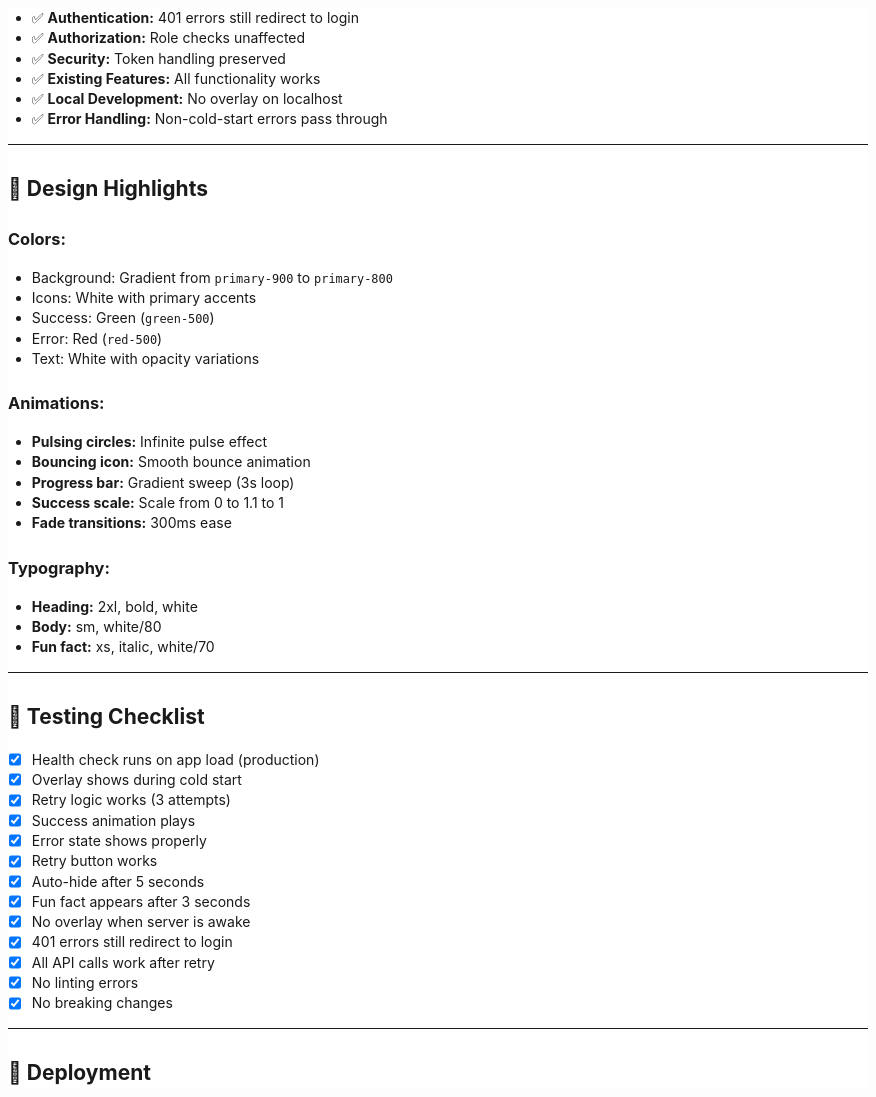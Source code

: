 - ✅ **Authentication:** 401 errors still redirect to login
- ✅ **Authorization:** Role checks unaffected
- ✅ **Security:** Token handling preserved
- ✅ **Existing Features:** All functionality works
- ✅ **Local Development:** No overlay on localhost
- ✅ **Error Handling:** Non-cold-start errors pass through

---

## 🎨 **Design Highlights**

### **Colors:**
- Background: Gradient from `primary-900` to `primary-800`
- Icons: White with primary accents
- Success: Green (`green-500`)
- Error: Red (`red-500`)
- Text: White with opacity variations

### **Animations:**
- **Pulsing circles:** Infinite pulse effect
- **Bouncing icon:** Smooth bounce animation
- **Progress bar:** Gradient sweep (3s loop)
- **Success scale:** Scale from 0 to 1.1 to 1
- **Fade transitions:** 300ms ease

### **Typography:**
- **Heading:** 2xl, bold, white
- **Body:** sm, white/80
- **Fun fact:** xs, italic, white/70

---

## 🧪 **Testing Checklist**

- [x] Health check runs on app load (production)
- [x] Overlay shows during cold start
- [x] Retry logic works (3 attempts)
- [x] Success animation plays
- [x] Error state shows properly
- [x] Retry button works
- [x] Auto-hide after 5 seconds
- [x] Fun fact appears after 3 seconds
- [x] No overlay when server is awake
- [x] 401 errors still redirect to login
- [x] All API calls work after retry
- [x] No linting errors
- [x] No breaking changes

---

## 🚀 **Deployment**
